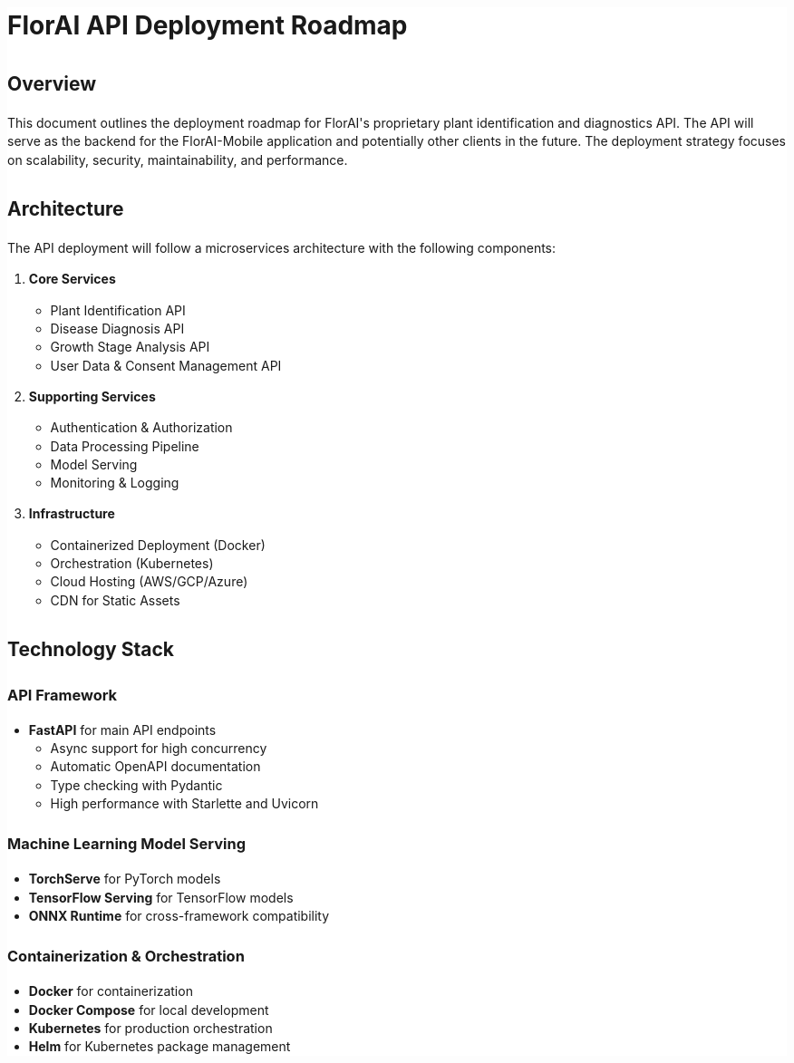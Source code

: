 # FlorAI API Deployment Roadmap

## Overview

This document outlines the deployment roadmap for FlorAI's proprietary plant identification and diagnostics API. The API will serve as the backend for the FlorAI-Mobile application and potentially other clients in the future. The deployment strategy focuses on scalability, security, maintainability, and performance.

## Architecture

The API deployment will follow a microservices architecture with the following components:

1. **Core Services**
   - Plant Identification API
   - Disease Diagnosis API
   - Growth Stage Analysis API
   - User Data & Consent Management API

2. **Supporting Services**
   - Authentication & Authorization
   - Data Processing Pipeline
   - Model Serving
   - Monitoring & Logging

3. **Infrastructure**
   - Containerized Deployment (Docker)
   - Orchestration (Kubernetes)
   - Cloud Hosting (AWS/GCP/Azure)
   - CDN for Static Assets

## Technology Stack

### API Framework

- **FastAPI** for main API endpoints
  - Async support for high concurrency
  - Automatic OpenAPI documentation
  - Type checking with Pydantic
  - High performance with Starlette and Uvicorn

### Machine Learning Model Serving

- **TorchServe** for PyTorch models
- **TensorFlow Serving** for TensorFlow models
- **ONNX Runtime** for cross-framework compatibility

### Containerization & Orchestration

- **Docker** for containerization
- **Docker Compose** for local development
- **Kubernetes** for production orchestration
- **Helm** for Kubernetes package management
